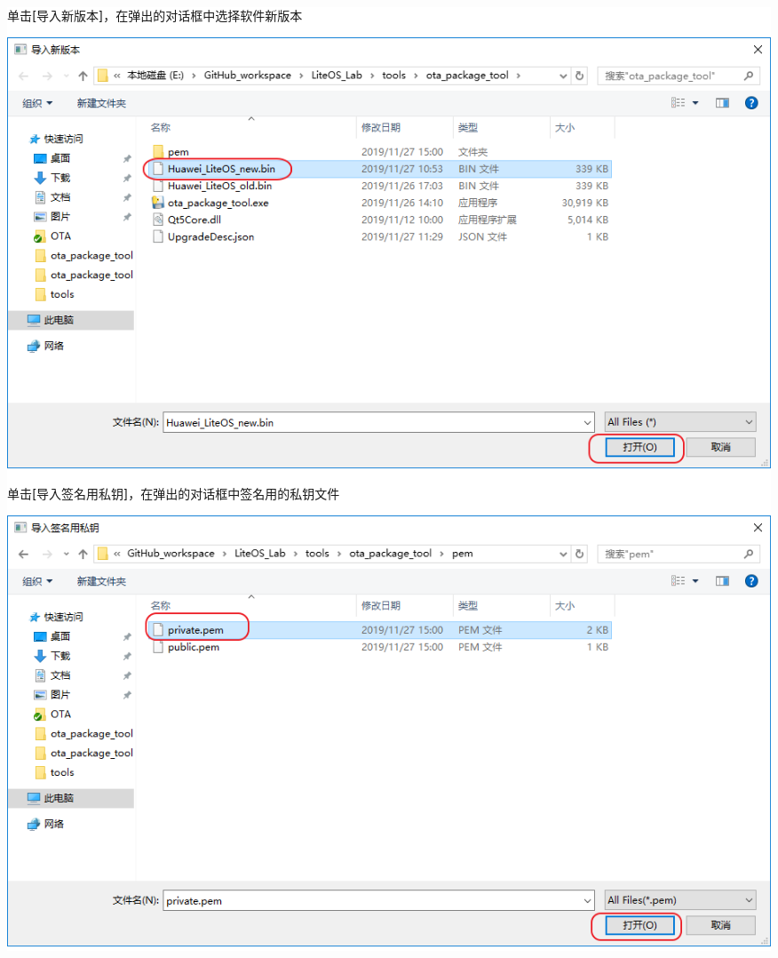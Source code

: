 单击[导入新版本]，在弹出的对话框中选择软件新版本

![](./meta/ota_package_tool/ota_image_006.png)

单击[导入签名用私钥]，在弹出的对话框中签名用的私钥文件

![](./meta/ota_package_tool/ota_image_009.png)
